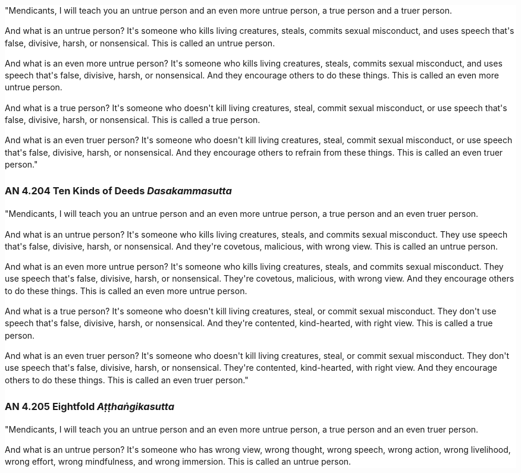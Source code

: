 "Mendicants, I will teach you an untrue person and an even more untrue
person, a true person and a truer person.

And what is an untrue person? It's someone who kills living creatures,
steals, commits sexual misconduct, and uses speech that's false,
divisive, harsh, or nonsensical. This is called an untrue person.

And what is an even more untrue person? It's someone who kills living
creatures, steals, commits sexual misconduct, and uses speech that's
false, divisive, harsh, or nonsensical. And they encourage others to do
these things. This is called an even more untrue person.

And what is a true person? It's someone who doesn't kill living
creatures, steal, commit sexual misconduct, or use speech that's false,
divisive, harsh, or nonsensical. This is called a true person.

And what is an even truer person? It's someone who doesn't kill living
creatures, steal, commit sexual misconduct, or use speech that's false,
divisive, harsh, or nonsensical. And they encourage others to refrain
from these things. This is called an even truer person."


### AN 4.204 Ten Kinds of Deeds *Dasakammasutta*

"Mendicants, I will teach you an untrue person and an even more untrue
person, a true person and an even truer person.

And what is an untrue person? It's someone who kills living creatures,
steals, and commits sexual misconduct. They use speech that's false,
divisive, harsh, or nonsensical. And they're covetous, malicious, with
wrong view. This is called an untrue person.

And what is an even more untrue person? It's someone who kills living
creatures, steals, and commits sexual misconduct. They use speech that's
false, divisive, harsh, or nonsensical. They're covetous, malicious,
with wrong view. And they encourage others to do these things. This is
called an even more untrue person.

And what is a true person? It's someone who doesn't kill living
creatures, steal, or commit sexual misconduct. They don't use speech
that's false, divisive, harsh, or nonsensical. And they're contented,
kind-hearted, with right view. This is called a true person.

And what is an even truer person? It's someone who doesn't kill living
creatures, steal, or commit sexual misconduct. They don't use speech
that's false, divisive, harsh, or nonsensical. They're contented,
kind-hearted, with right view. And they encourage others to do these
things. This is called an even truer person."


### AN 4.205 Eightfold *Aṭṭhaṅgikasutta*

"Mendicants, I will teach you an untrue person and an even more untrue
person, a true person and an even truer person.

And what is an untrue person? It's someone who has wrong view, wrong
thought, wrong speech, wrong action, wrong livelihood, wrong effort,
wrong mindfulness, and wrong immersion. This is called an untrue person.
